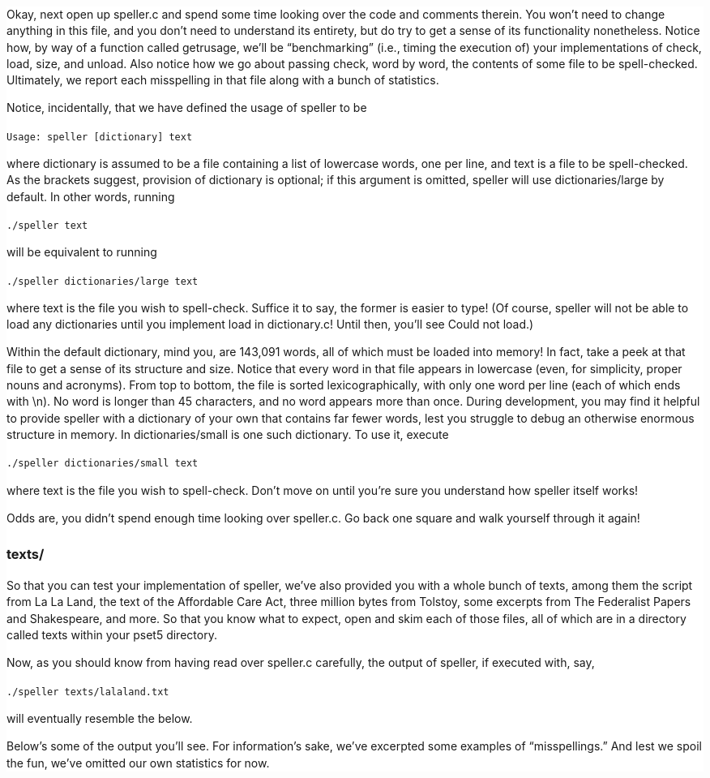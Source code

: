 Okay, next open up speller.c and spend some time looking over the code and comments therein. You won’t need to change anything in this file, and you don’t need to understand its entirety, but do try to get a sense of its functionality nonetheless. Notice how, by way of a function called getrusage, we’ll be “benchmarking” (i.e., timing the execution of) your implementations of check, load, size, and unload. Also notice how we go about passing check, word by word, the contents of some file to be spell-checked. Ultimately, we report each misspelling in that file along with a bunch of statistics.

Notice, incidentally, that we have defined the usage of speller to be

    Usage: speller [dictionary] text

where dictionary is assumed to be a file containing a list of lowercase words, one per line, and text is a file to be spell-checked. As the brackets suggest, provision of dictionary is optional; if this argument is omitted, speller will use dictionaries/large by default. In other words, running

    ./speller text

will be equivalent to running

    ./speller dictionaries/large text

where text is the file you wish to spell-check. Suffice it to say, the former is easier to type! (Of course, speller will not be able to load any dictionaries until you implement load in dictionary.c! Until then, you’ll see Could not load.)

Within the default dictionary, mind you, are 143,091 words, all of which must be loaded into memory! In fact, take a peek at that file to get a sense of its structure and size. Notice that every word in that file appears in lowercase (even, for simplicity, proper nouns and acronyms). From top to bottom, the file is sorted lexicographically, with only one word per line (each of which ends with \n). No word is longer than 45 characters, and no word appears more than once. During development, you may find it helpful to provide speller with a dictionary of your own that contains far fewer words, lest you struggle to debug an otherwise enormous structure in memory. In dictionaries/small is one such dictionary. To use it, execute

    ./speller dictionaries/small text

where text is the file you wish to spell-check. Don’t move on until you’re sure you understand how speller itself works!

Odds are, you didn’t spend enough time looking over speller.c. Go back one square and walk yourself through it again!

### texts/

So that you can test your implementation of speller, we’ve also provided you with a whole bunch of texts, among them the script from La La Land, the text of the Affordable Care Act, three million bytes from Tolstoy, some excerpts from The Federalist Papers and Shakespeare, and more. So that you know what to expect, open and skim each of those files, all of which are in a directory called texts within your pset5 directory.

Now, as you should know from having read over speller.c carefully, the output of speller, if executed with, say,

    ./speller texts/lalaland.txt

will eventually resemble the below.

Below’s some of the output you’ll see. For information’s sake, we’ve excerpted some examples of “misspellings.” And lest we spoil the fun, we’ve omitted our own statistics for now.
